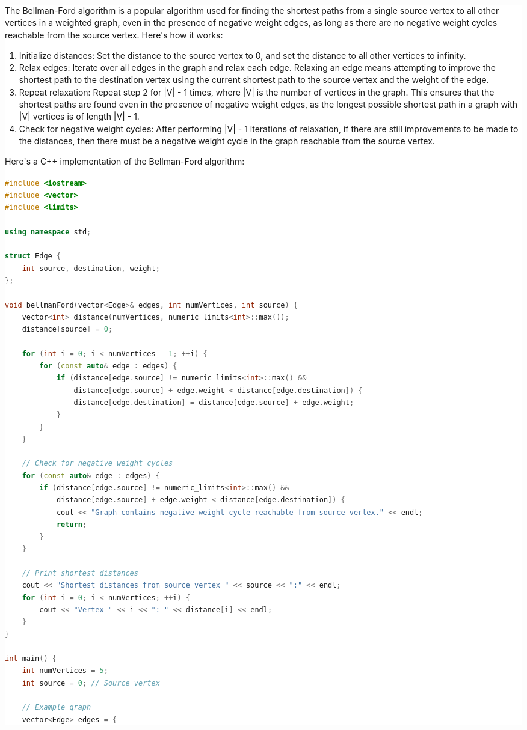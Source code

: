 The Bellman-Ford algorithm is a popular algorithm used for finding the shortest paths from a single source vertex to all other vertices in a weighted graph, even in the presence of negative weight edges, as long as there are no negative weight cycles reachable from the source vertex. Here's how it works:

1. Initialize distances: Set the distance to the source vertex to 0, and set the distance to all other vertices to infinity.
2. Relax edges: Iterate over all edges in the graph and relax each edge. Relaxing an edge means attempting to improve the shortest path to the destination vertex using the current shortest path to the source vertex and the weight of the edge.
3. Repeat relaxation: Repeat step 2 for |V| - 1 times, where |V| is the number of vertices in the graph. This ensures that the shortest paths are found even in the presence of negative weight edges, as the longest possible shortest path in a graph with |V| vertices is of length |V| - 1.
4. Check for negative weight cycles: After performing |V| - 1 iterations of relaxation, if there are still improvements to be made to the distances, then there must be a negative weight cycle in the graph reachable from the source vertex.

Here's a C++ implementation of the Bellman-Ford algorithm:

```cpp
#include <iostream>
#include <vector>
#include <limits>

using namespace std;

struct Edge {
    int source, destination, weight;
};

void bellmanFord(vector<Edge>& edges, int numVertices, int source) {
    vector<int> distance(numVertices, numeric_limits<int>::max());
    distance[source] = 0;

    for (int i = 0; i < numVertices - 1; ++i) {
        for (const auto& edge : edges) {
            if (distance[edge.source] != numeric_limits<int>::max() &&
                distance[edge.source] + edge.weight < distance[edge.destination]) {
                distance[edge.destination] = distance[edge.source] + edge.weight;
            }
        }
    }

    // Check for negative weight cycles
    for (const auto& edge : edges) {
        if (distance[edge.source] != numeric_limits<int>::max() &&
            distance[edge.source] + edge.weight < distance[edge.destination]) {
            cout << "Graph contains negative weight cycle reachable from source vertex." << endl;
            return;
        }
    }

    // Print shortest distances
    cout << "Shortest distances from source vertex " << source << ":" << endl;
    for (int i = 0; i < numVertices; ++i) {
        cout << "Vertex " << i << ": " << distance[i] << endl;
    }
}

int main() {
    int numVertices = 5;
    int source = 0; // Source vertex

    // Example graph
    vector<Edge> edges = {
```